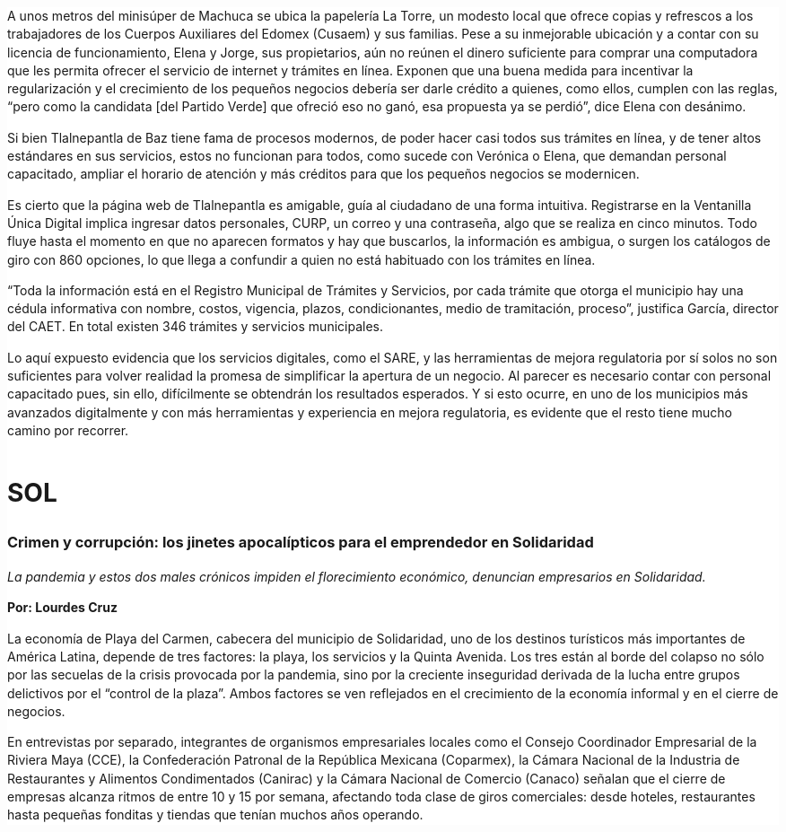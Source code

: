 A unos metros del minisúper de Machuca se ubica la papelería La Torre, un modesto local que ofrece copias y refrescos a los trabajadores de los Cuerpos Auxiliares del Edomex (Cusaem) y sus familias. Pese a su inmejorable ubicación y a contar con su licencia de funcionamiento, Elena y Jorge, sus propietarios, aún no reúnen el dinero suficiente para comprar una computadora que les permita ofrecer el servicio de internet y trámites en línea. Exponen que una buena medida para incentivar la regularización y el crecimiento de los pequeños negocios debería ser darle crédito a quienes, como ellos, cumplen con las reglas, “pero como la candidata \[del Partido Verde] que ofreció eso no ganó, esa propuesta ya se perdió”, dice Elena con desánimo.

Si bien Tlalnepantla de Baz tiene fama de procesos modernos, de poder hacer casi todos sus trámites en línea, y de tener altos estándares en sus servicios, estos no funcionan para todos, como sucede con Verónica o Elena, que demandan personal capacitado, ampliar el horario de atención y más créditos para que los pequeños negocios se modernicen.

Es cierto que la página web de Tlalnepantla es amigable, guía al ciudadano de una forma intuitiva. Registrarse en la Ventanilla Única Digital implica ingresar datos personales, CURP, un correo y una contraseña, algo que se realiza en cinco minutos. Todo fluye hasta el momento en que no aparecen formatos y hay que buscarlos, la información es ambigua, o surgen los catálogos de giro con 860 opciones, lo que llega a confundir a quien no está habituado con los trámites en línea.

“Toda la información está en el Registro Municipal de Trámites y Servicios, por cada trámite que otorga el municipio hay una cédula informativa con nombre, costos, vigencia, plazos, condicionantes, medio de tramitación, proceso”, justifica García, director del CAET. En total existen 346 trámites y servicios municipales. 

Lo aquí expuesto evidencia que los servicios digitales, como el SARE, y las herramientas de mejora regulatoria por sí solos no son suficientes para volver realidad la promesa de simplificar la apertura de un negocio. Al parecer es necesario contar con personal capacitado pues, sin ello, difícilmente se obtendrán los resultados esperados. Y si esto ocurre, en uno de los municipios más avanzados digitalmente y con más herramientas y experiencia en mejora regulatoria, es evidente que el resto tiene mucho camino por recorrer.

# SOL

### **Crimen y corrupción: los jinetes apocalípticos para el emprendedor en Solidaridad**

*La pandemia y estos dos males crónicos impiden el florecimiento económico, denuncian empresarios en Solidaridad.*

**Por: Lourdes Cruz**

La economía de Playa del Carmen, cabecera del municipio de Solidaridad, uno de los destinos turísticos más importantes de América Latina, depende de tres factores: la playa, los servicios y la Quinta Avenida. Los tres están al borde del colapso no sólo por las secuelas de la crisis provocada por la pandemia, sino por la creciente inseguridad derivada de la lucha entre grupos delictivos por el “control de la plaza”. Ambos factores se ven reflejados en el crecimiento de la economía informal y en el cierre de negocios.

En entrevistas por separado, integrantes de organismos empresariales locales como el Consejo Coordinador Empresarial de la Riviera Maya (CCE), la Confederación Patronal de la República Mexicana (Coparmex), la Cámara Nacional de la Industria de Restaurantes y Alimentos Condimentados (Canirac) y la Cámara Nacional de Comercio (Canaco) señalan que el cierre de empresas alcanza ritmos de entre 10 y 15 por semana, afectando toda clase de giros comerciales: desde hoteles, restaurantes hasta pequeñas fonditas y tiendas que tenían muchos años operando.
